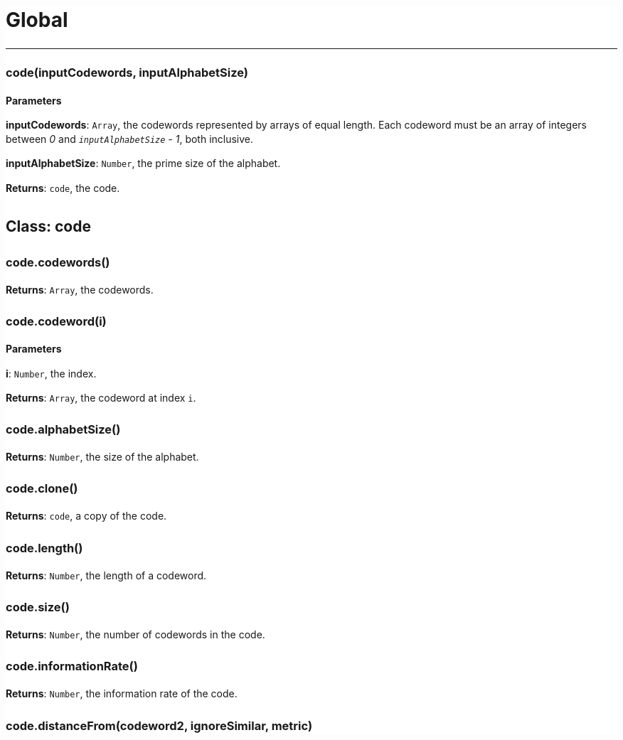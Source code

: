 # Global





* * *

### code(inputCodewords, inputAlphabetSize) 

**Parameters**

**inputCodewords**: `Array`, the codewords represented by arrays of equal length. Each codeword must be an array of integers between *0* and *`inputAlphabetSize` - 1*, both inclusive.

**inputAlphabetSize**: `Number`, the prime size of the alphabet.

**Returns**: `code`, the code.


## Class: code


### code.codewords() 

**Returns**: `Array`, the codewords.

### code.codeword(i) 

**Parameters**

**i**: `Number`, the index.

**Returns**: `Array`, the codeword at index `i`.

### code.alphabetSize() 

**Returns**: `Number`, the size of the alphabet.

### code.clone() 

**Returns**: `code`, a copy of the code.

### code.length() 

**Returns**: `Number`, the length of a codeword.

### code.size() 

**Returns**: `Number`, the number of codewords in the code.

### code.informationRate() 

**Returns**: `Number`, the information rate of the code.

### code.distanceFrom(codeword2, ignoreSimilar, metric) 
